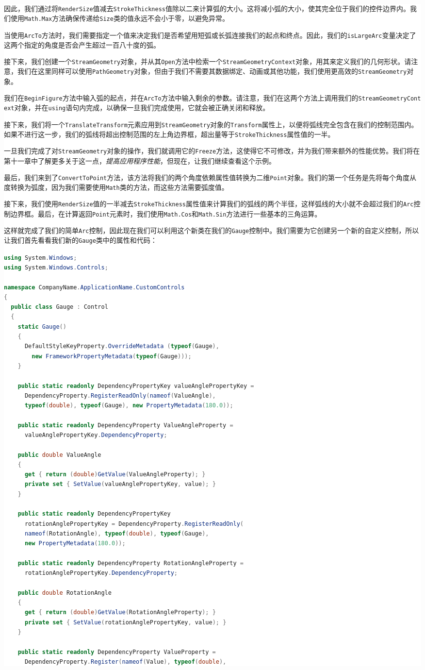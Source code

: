 因此，我们通过将`RenderSize`值减去`StrokeThickness`值除以二来计算弧的大小。这将减小弧的大小，使其完全位于我们的控件边界内。我们使用`Math.Max`方法确保传递给`Size`类的值永远不会小于零，以避免异常。

当使用`ArcTo`方法时，我们需要指定一个值来决定我们是否希望用短弧或长弧连接我们的起点和终点。因此，我们的`isLargeArc`变量决定了这两个指定的角度是否会产生超过一百八十度的弧。

接下来，我们创建一个`StreamGeometry`对象，并从其`Open`方法中检索一个`StreamGeometryContext`对象，用其来定义我们的几何形状。请注意，我们在这里同样可以使用`PathGeometry`对象，但由于我们不需要其数据绑定、动画或其他功能，我们使用更高效的`StreamGeometry`对象。

我们在`BeginFigure`方法中输入弧的起点，并在`ArcTo`方法中输入剩余的参数。请注意，我们在这两个方法上调用我们的`StreamGeometryContext`对象，并在`using`语句内完成，以确保一旦我们完成使用，它就会被正确关闭和释放。

接下来，我们将一个`TranslateTransform`元素应用到`StreamGeometry`对象的`Transform`属性上，以便将弧线完全包含在我们的控制范围内。如果不进行这一步，我们的弧线将超出控制范围的左上角边界框，超出量等于`StrokeThickness`属性值的一半。

一旦我们完成了对`StreamGeometry`对象的操作，我们就调用它的`Freeze`方法，这使得它不可修改，并为我们带来额外的性能优势。我们将在第十一章中了解更多关于这一点，*提高应用程序性能*，但现在，让我们继续查看这个示例。

最后，我们来到了`ConvertToPoint`方法，该方法将我们的两个角度依赖属性值转换为二维`Point`对象。我们的第一个任务是先将每个角度从度转换为弧度，因为我们需要使用`Math`类的方法，而这些方法需要弧度值。

接下来，我们使用`RenderSize`值的一半减去`StrokeThickness`属性值来计算我们的弧线的两个半径，这样弧线的大小就不会超过我们的`Arc`控制边界框。最后，在计算返回`Point`元素时，我们使用`Math.Cos`和`Math.Sin`方法进行一些基本的三角运算。

这样就完成了我们的简单`Arc`控制，因此现在我们可以利用这个新类在我们的`Gauge`控制中。我们需要为它创建另一个新的自定义控制，所以让我们首先看看我们新的`Gauge`类中的属性和代码：

```cs
using System.Windows; 
using System.Windows.Controls; 

namespace CompanyName.ApplicationName.CustomControls 
{ 
  public class Gauge : Control 
  { 
    static Gauge() 
    { 
      DefaultStyleKeyProperty.OverrideMetadata (typeof(Gauge),  
        new FrameworkPropertyMetadata(typeof(Gauge))); 
    } 

    public static readonly DependencyPropertyKey valueAnglePropertyKey = 
      DependencyProperty.RegisterReadOnly(nameof(ValueAngle),  
      typeof(double), typeof(Gauge), new PropertyMetadata(180.0)); 

    public static readonly DependencyProperty ValueAngleProperty =  
      valueAnglePropertyKey.DependencyProperty; 

    public double ValueAngle 
    { 
      get { return (double)GetValue(ValueAngleProperty); } 
      private set { SetValue(valueAnglePropertyKey, value); } 
    } 

    public static readonly DependencyPropertyKey  
      rotationAnglePropertyKey = DependencyProperty.RegisterReadOnly( 
      nameof(RotationAngle), typeof(double), typeof(Gauge),
      new PropertyMetadata(180.0)); 

    public static readonly DependencyProperty RotationAngleProperty =  
      rotationAnglePropertyKey.DependencyProperty; 

    public double RotationAngle 
    { 
      get { return (double)GetValue(RotationAngleProperty); } 
      private set { SetValue(rotationAnglePropertyKey, value); } 
    } 

    public static readonly DependencyProperty ValueProperty =  
      DependencyProperty.Register(nameof(Value), typeof(double),  
```